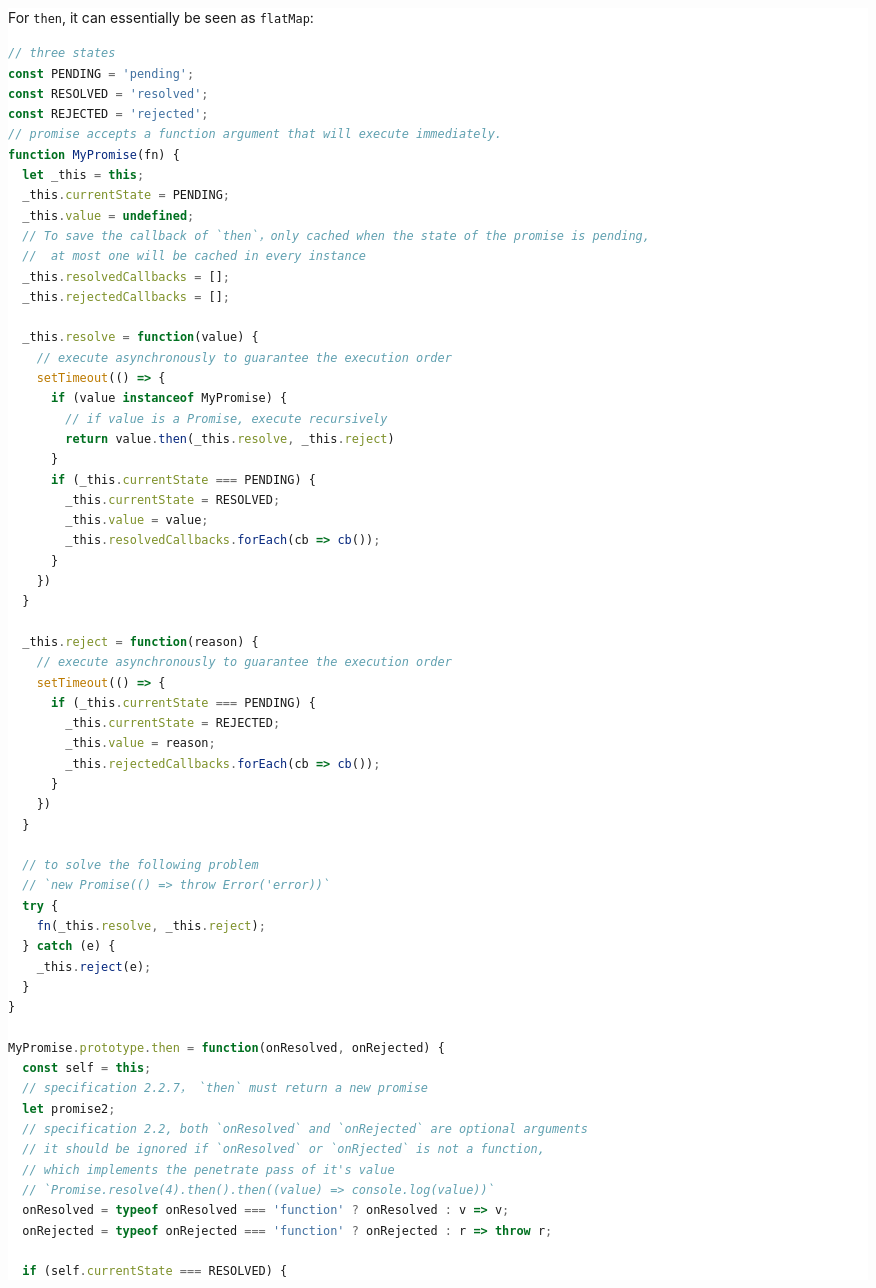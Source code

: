 For `then`, it can essentially be seen as `flatMap`:

```js
// three states
const PENDING = 'pending';
const RESOLVED = 'resolved';
const REJECTED = 'rejected';
// promise accepts a function argument that will execute immediately.
function MyPromise(fn) {
  let _this = this;
  _this.currentState = PENDING;
  _this.value = undefined;
  // To save the callback of `then`，only cached when the state of the promise is pending,
  //  at most one will be cached in every instance
  _this.resolvedCallbacks = [];
  _this.rejectedCallbacks = [];

  _this.resolve = function(value) {
    // execute asynchronously to guarantee the execution order
    setTimeout(() => {
      if (value instanceof MyPromise) {
        // if value is a Promise, execute recursively
        return value.then(_this.resolve, _this.reject)
      }
      if (_this.currentState === PENDING) {
        _this.currentState = RESOLVED;
        _this.value = value;
        _this.resolvedCallbacks.forEach(cb => cb());
      }
    })
  }

  _this.reject = function(reason) {
    // execute asynchronously to guarantee the execution order
    setTimeout(() => {
      if (_this.currentState === PENDING) {
        _this.currentState = REJECTED;
        _this.value = reason;
        _this.rejectedCallbacks.forEach(cb => cb());
      }
    })
  }

  // to solve the following problem
  // `new Promise(() => throw Error('error))`
  try {
    fn(_this.resolve, _this.reject);
  } catch (e) {
    _this.reject(e);
  }
}

MyPromise.prototype.then = function(onResolved, onRejected) {
  const self = this;
  // specification 2.2.7， `then` must return a new promise
  let promise2;
  // specification 2.2, both `onResolved` and `onRejected` are optional arguments
  // it should be ignored if `onResolved` or `onRjected` is not a function,
  // which implements the penetrate pass of it's value
  // `Promise.resolve(4).then().then((value) => console.log(value))`
  onResolved = typeof onResolved === 'function' ? onResolved : v => v;
  onRejected = typeof onRejected === 'function' ? onRejected : r => throw r;

  if (self.currentState === RESOLVED) {
```